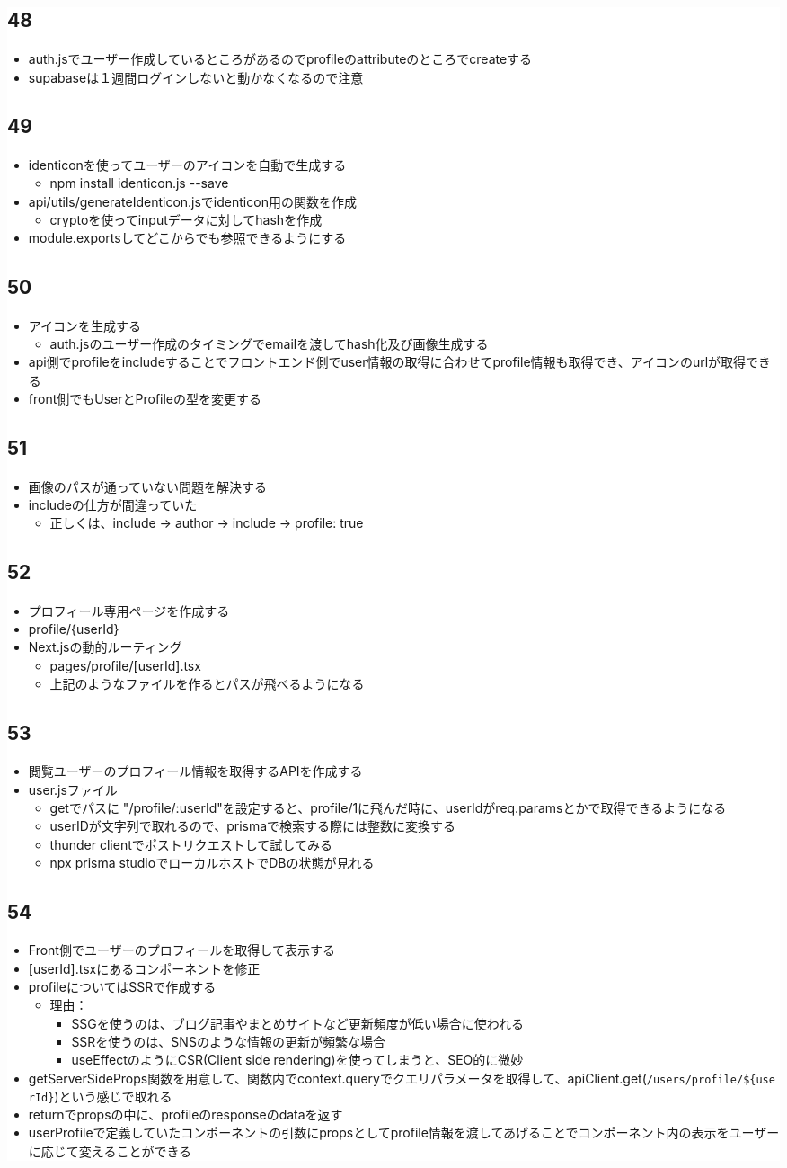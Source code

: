 ## 48
- auth.jsでユーザー作成しているところがあるのでprofileのattributeのところでcreateする
- supabaseは１週間ログインしないと動かなくなるので注意

## 49
- identiconを使ってユーザーのアイコンを自動で生成する
    - npm install identicon.js --save
- api/utils/generateIdenticon.jsでidenticon用の関数を作成
    - cryptoを使ってinputデータに対してhashを作成
- module.exportsしてどこからでも参照できるようにする

## 50
- アイコンを生成する
    - auth.jsのユーザー作成のタイミングでemailを渡してhash化及び画像生成する
- api側でprofileをincludeすることでフロントエンド側でuser情報の取得に合わせてprofile情報も取得でき、アイコンのurlが取得できる
- front側でもUserとProfileの型を変更する

## 51
- 画像のパスが通っていない問題を解決する
- includeの仕方が間違っていた
    - 正しくは、include → author → include → profile: true

## 52
- プロフィール専用ページを作成する
- profile/{userId}
- Next.jsの動的ルーティング
    - pages/profile/[userId].tsx
    - 上記のようなファイルを作るとパスが飛べるようになる

## 53
- 閲覧ユーザーのプロフィール情報を取得するAPIを作成する
- user.jsファイル
    - getでパスに "/profile/:userId"を設定すると、profile/1に飛んだ時に、userIdがreq.paramsとかで取得できるようになる
    - userIDが文字列で取れるので、prismaで検索する際には整数に変換する
    - thunder clientでポストリクエストして試してみる
    - npx prisma studioでローカルホストでDBの状態が見れる

## 54
- Front側でユーザーのプロフィールを取得して表示する
- [userId].tsxにあるコンポーネントを修正
- profileについてはSSRで作成する
    - 理由：
        - SSGを使うのは、ブログ記事やまとめサイトなど更新頻度が低い場合に使われる
        - SSRを使うのは、SNSのような情報の更新が頻繁な場合
        - useEffectのようにCSR(Client side rendering)を使ってしまうと、SEO的に微妙
- getServerSideProps関数を用意して、関数内でcontext.queryでクエリパラメータを取得して、apiClient.get(`/users/profile/${userId}`)という感じで取れる
- returnでpropsの中に、profileのresponseのdataを返す
- userProfileで定義していたコンポーネントの引数にpropsとしてprofile情報を渡してあげることでコンポーネント内の表示をユーザーに応じて変えることができる
